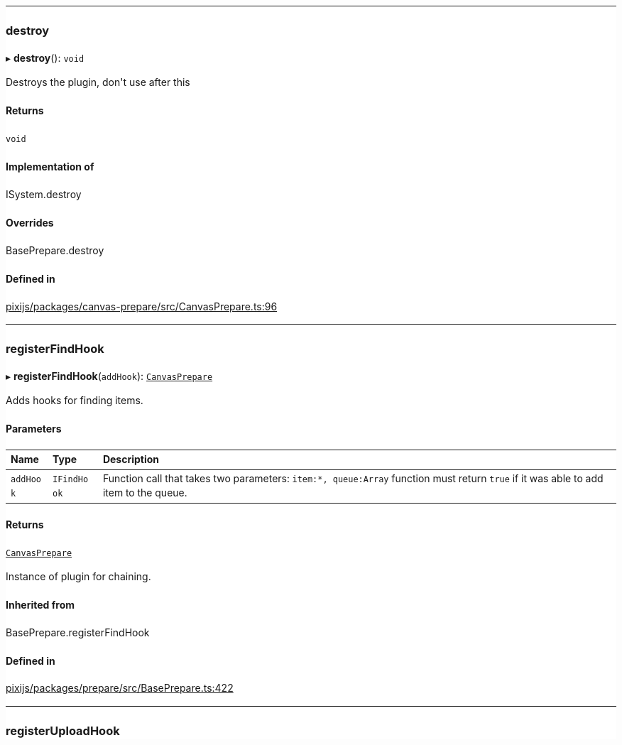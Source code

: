 ___

### destroy

▸ **destroy**(): `void`

Destroys the plugin, don't use after this

#### Returns

`void`

#### Implementation of

ISystem.destroy

#### Overrides

BasePrepare.destroy

#### Defined in

[pixijs/packages/canvas-prepare/src/CanvasPrepare.ts:96](https://github.com/pixijs/pixijs/blob/2194fe5c5/packages/canvas-prepare/src/CanvasPrepare.ts#L96)

___

### registerFindHook

▸ **registerFindHook**(`addHook`): [`CanvasPrepare`](pixi_canvas_prepare.CanvasPrepare.md)

Adds hooks for finding items.

#### Parameters

| Name | Type | Description |
| :------ | :------ | :------ |
| `addHook` | `IFindHook` | Function call that takes two parameters: `item:*, queue:Array` function must return `true` if it was able to add item to the queue. |

#### Returns

[`CanvasPrepare`](pixi_canvas_prepare.CanvasPrepare.md)

Instance of plugin for chaining.

#### Inherited from

BasePrepare.registerFindHook

#### Defined in

[pixijs/packages/prepare/src/BasePrepare.ts:422](https://github.com/pixijs/pixijs/blob/2194fe5c5/packages/prepare/src/BasePrepare.ts#L422)

___

### registerUploadHook
